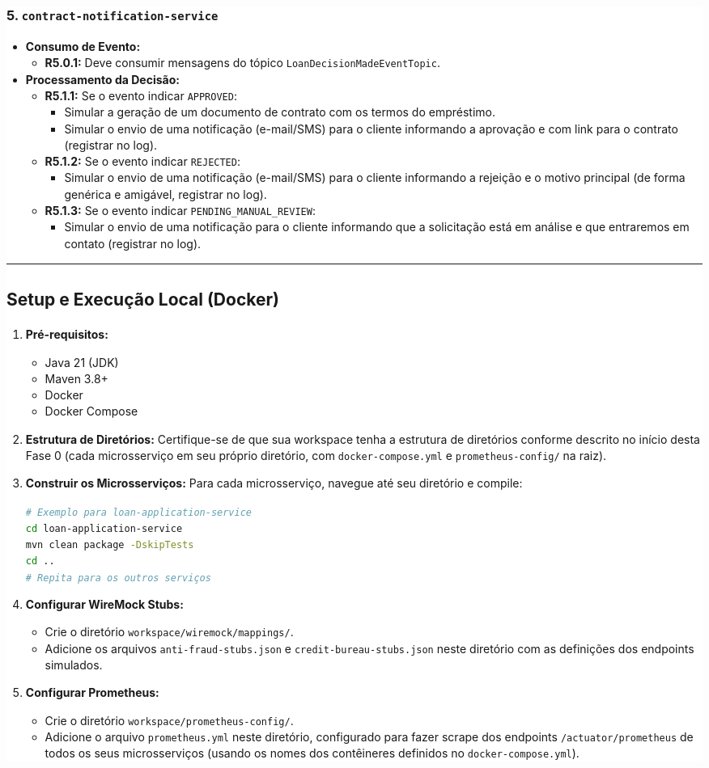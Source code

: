 ### 5. `contract-notification-service`

*   **Consumo de Evento:**
    *   **R5.0.1:** Deve consumir mensagens do tópico `LoanDecisionMadeEventTopic`.
*   **Processamento da Decisão:**
    *   **R5.1.1:** Se o evento indicar `APPROVED`:
        *   Simular a geração de um documento de contrato com os termos do empréstimo.
        *   Simular o envio de uma notificação (e-mail/SMS) para o cliente informando a aprovação e com link para o contrato (registrar no log).
    *   **R5.1.2:** Se o evento indicar `REJECTED`:
        *   Simular o envio de uma notificação (e-mail/SMS) para o cliente informando a rejeição e o motivo principal (de forma genérica e amigável, registrar no log).
    *   **R5.1.3:** Se o evento indicar `PENDING_MANUAL_REVIEW`:
        *   Simular o envio de uma notificação para o cliente informando que a solicitação está em análise e que entraremos em contato (registrar no log).

---

## Setup e Execução Local (Docker)

1.  **Pré-requisitos:**
    *   Java 21 (JDK)
    *   Maven 3.8+
    *   Docker
    *   Docker Compose

2.  **Estrutura de Diretórios:**
    Certifique-se de que sua workspace tenha a estrutura de diretórios conforme descrito no início desta Fase 0 (cada microsserviço em seu próprio diretório, com `docker-compose.yml` e `prometheus-config/` na raiz).

3.  **Construir os Microsserviços:**
    Para cada microsserviço, navegue até seu diretório e compile:
    ```bash
    # Exemplo para loan-application-service
    cd loan-application-service
    mvn clean package -DskipTests
    cd ..
    # Repita para os outros serviços
    ```

4.  **Configurar WireMock Stubs:**
    *   Crie o diretório `workspace/wiremock/mappings/`.
    *   Adicione os arquivos `anti-fraud-stubs.json` e `credit-bureau-stubs.json` neste diretório com as definições dos endpoints simulados.

5.  **Configurar Prometheus:**
    *   Crie o diretório `workspace/prometheus-config/`.
    *   Adicione o arquivo `prometheus.yml` neste diretório, configurado para fazer scrape dos endpoints `/actuator/prometheus` de todos os seus microsserviços (usando os nomes dos contêineres definidos no `docker-compose.yml`).
